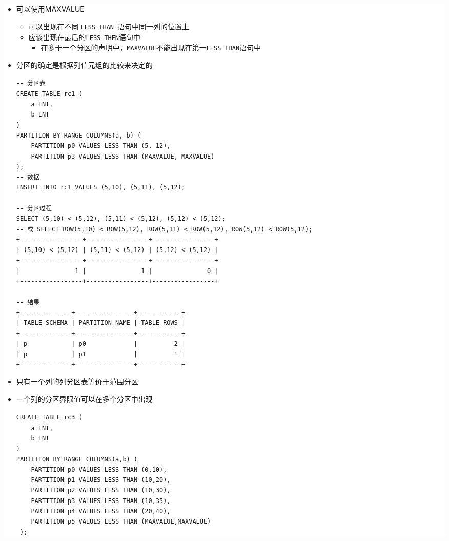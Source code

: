 - 可以使用MAXVALUE

  - 可以出现在不同 `LESS THAN `语句中同一列的位置上
  - 应该出现在最后的`LESS THEN`语句中
    - 在多于一个分区的声明中，`MAXVALUE`不能出现在第一`LESS THAN`语句中

- 分区的确定是根据列值元组的比较来决定的

  ```mysql
  -- 分区表
  CREATE TABLE rc1 (
      a INT,
      b INT
  )
  PARTITION BY RANGE COLUMNS(a, b) (
      PARTITION p0 VALUES LESS THAN (5, 12),
      PARTITION p3 VALUES LESS THAN (MAXVALUE, MAXVALUE)
  );
  -- 数据
  INSERT INTO rc1 VALUES (5,10), (5,11), (5,12);

  -- 分区过程
  SELECT (5,10) < (5,12), (5,11) < (5,12), (5,12) < (5,12);
  -- 或 SELECT ROW(5,10) < ROW(5,12), ROW(5,11) < ROW(5,12), ROW(5,12) < ROW(5,12);
  +-----------------+-----------------+-----------------+
  | (5,10) < (5,12) | (5,11) < (5,12) | (5,12) < (5,12) |
  +-----------------+-----------------+-----------------+
  |               1 |               1 |               0 |
  +-----------------+-----------------+-----------------+

  -- 结果
  +--------------+----------------+------------+
  | TABLE_SCHEMA | PARTITION_NAME | TABLE_ROWS |
  +--------------+----------------+------------+
  | p            | p0             |          2 |
  | p            | p1             |          1 |
  +--------------+----------------+------------+
  ```

- 只有一个列的列分区表等价于范围分区

- 一个列的分区界限值可以在多个分区中出现

  ```mysql
  CREATE TABLE rc3 (
      a INT,
      b INT
  )
  PARTITION BY RANGE COLUMNS(a,b) (
      PARTITION p0 VALUES LESS THAN (0,10),
      PARTITION p1 VALUES LESS THAN (10,20),
      PARTITION p2 VALUES LESS THAN (10,30),
      PARTITION p3 VALUES LESS THAN (10,35),
      PARTITION p4 VALUES LESS THAN (20,40),
      PARTITION p5 VALUES LESS THAN (MAXVALUE,MAXVALUE)
   );	
  ```
